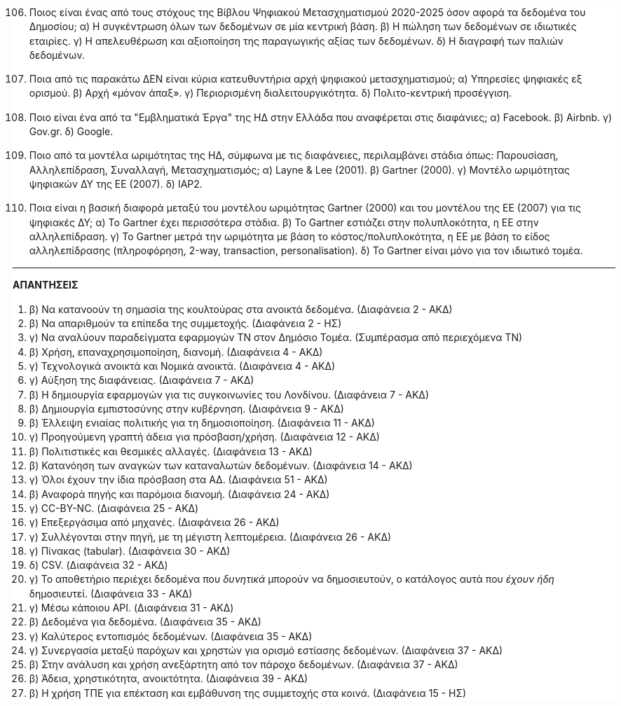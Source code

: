 106. Ποιος είναι ένας από τους στόχους της Βίβλου Ψηφιακού Μετασχηματισμού 2020-2025 όσον αφορά τα δεδομένα του Δημοσίου;
    α) Η συγκέντρωση όλων των δεδομένων σε μία κεντρική βάση.
    β) Η πώληση των δεδομένων σε ιδιωτικές εταιρίες.
    γ) Η απελευθέρωση και αξιοποίηση της παραγωγικής αξίας των δεδομένων.
    δ) Η διαγραφή των παλιών δεδομένων.

107. Ποια από τις παρακάτω ΔΕΝ είναι κύρια κατευθυντήρια αρχή ψηφιακού μετασχηματισμού;
    α) Υπηρεσίες ψηφιακές εξ ορισμού.
    β) Αρχή «μόνον άπαξ».
    γ) Περιορισμένη διαλειτουργικότητα.
    δ) Πολιτο-κεντρική προσέγγιση.

108. Ποιο είναι ένα από τα "Εμβληματικά Έργα" της ΗΔ στην Ελλάδα που αναφέρεται στις διαφάνιες;
    α) Facebook.
    β) Airbnb.
    γ) Gov.gr.
    δ) Google.

109. Ποιο από τα μοντέλα ωριμότητας της ΗΔ, σύμφωνα με τις διαφάνειες, περιλαμβάνει στάδια όπως: Παρουσίαση, Αλληλεπίδραση, Συναλλαγή, Μετασχηματισμός;
    α) Layne & Lee (2001).
    β) Gartner (2000).
    γ) Μοντέλο ωριμότητας ψηφιακών ΔΥ της ΕΕ (2007).
    δ) IAP2.

110. Ποια είναι η βασική διαφορά μεταξύ του μοντέλου ωριμότητας Gartner (2000) και του μοντέλου της ΕΕ (2007) για τις ψηφιακές ΔΥ;
    α) Το Gartner έχει περισσότερα στάδια.
    β) Το Gartner εστιάζει στην πολυπλοκότητα, η ΕΕ στην αλληλεπίδραση.
    γ) Το Gartner μετρά την ωριμότητα με βάση το κόστος/πολυπλοκότητα, η ΕΕ με βάση το είδος αλληλεπίδρασης (πληροφόρηση, 2-way, transaction, personalisation).
    δ) Το Gartner είναι μόνο για τον ιδιωτικό τομέα.

---

**ΑΠΑΝΤΗΣΕΙΣ**

1.  β) Να κατανοούν τη σημασία της κουλτούρας στα ανοικτά δεδομένα. (Διαφάνεια 2 - ΑΚΔ)
2.  β) Να απαριθμούν τα επίπεδα της συμμετοχής. (Διαφάνεια 2 - ΗΣ)
3.  γ) Να αναλύουν παραδείγματα εφαρμογών ΤΝ στον Δημόσιο Τομέα. (Συμπέρασμα από περιεχόμενα ΤΝ)
4.  β) Χρήση, επαναχρησιμοποίηση, διανομή. (Διαφάνεια 4 - ΑΚΔ)
5.  γ) Τεχνολογικά ανοικτά και Νομικά ανοικτά. (Διαφάνεια 4 - ΑΚΔ)
6.  γ) Αύξηση της διαφάνειας. (Διαφάνεια 7 - ΑΚΔ)
7.  β) Η δημιουργία εφαρμογών για τις συγκοινωνίες του Λονδίνου. (Διαφάνεια 7 - ΑΚΔ)
8.  β) Δημιουργία εμπιστοσύνης στην κυβέρνηση. (Διαφάνεια 9 - ΑΚΔ)
9.  β) Έλλειψη ενιαίας πολιτικής για τη δημοσιοποίηση. (Διαφάνεια 11 - ΑΚΔ)
10. γ) Προηγούμενη γραπτή άδεια για πρόσβαση/χρήση. (Διαφάνεια 12 - ΑΚΔ)
11. β) Πολιτιστικές και θεσμικές αλλαγές. (Διαφάνεια 13 - ΑΚΔ)
12. β) Κατανόηση των αναγκών των καταναλωτών δεδομένων. (Διαφάνεια 14 - ΑΚΔ)
13. γ) Όλοι έχουν την ίδια πρόσβαση στα ΑΔ. (Διαφάνεια 51 - ΑΚΔ)
14. β) Αναφορά πηγής και παρόμοια διανομή. (Διαφάνεια 24 - ΑΚΔ)
15. γ) CC-BY-NC. (Διαφάνεια 25 - ΑΚΔ)
16. γ) Επεξεργάσιμα από μηχανές. (Διαφάνεια 26 - ΑΚΔ)
17. γ) Συλλέγονται στην πηγή, με τη μέγιστη λεπτομέρεια. (Διαφάνεια 26 - ΑΚΔ)
18. γ) Πίνακας (tabular). (Διαφάνεια 30 - ΑΚΔ)
19. δ) CSV. (Διαφάνεια 32 - ΑΚΔ)
20. γ) Το αποθετήριο περιέχει δεδομένα που *δυνητικά* μπορούν να δημοσιευτούν, ο κατάλογος αυτά που *έχουν ήδη* δημοσιευτεί. (Διαφάνεια 33 - ΑΚΔ)
21. γ) Μέσω κάποιου API. (Διαφάνεια 31 - ΑΚΔ)
22. β) Δεδομένα για δεδομένα. (Διαφάνεια 35 - ΑΚΔ)
23. γ) Καλύτερος εντοπισμός δεδομένων. (Διαφάνεια 35 - ΑΚΔ)
24. γ) Συνεργασία μεταξύ παρόχων και χρηστών για ορισμό εστίασης δεδομένων. (Διαφάνεια 37 - ΑΚΔ)
25. β) Στην ανάλυση και χρήση ανεξάρτητη από τον πάροχο δεδομένων. (Διαφάνεια 37 - ΑΚΔ)
26. β) Άδεια, χρηστικότητα, ανοικτότητα. (Διαφάνεια 39 - ΑΚΔ)
27. β) Η χρήση ΤΠΕ για επέκταση και εμβάθυνση της συμμετοχής στα κοινά. (Διαφάνεια 15 - ΗΣ)
